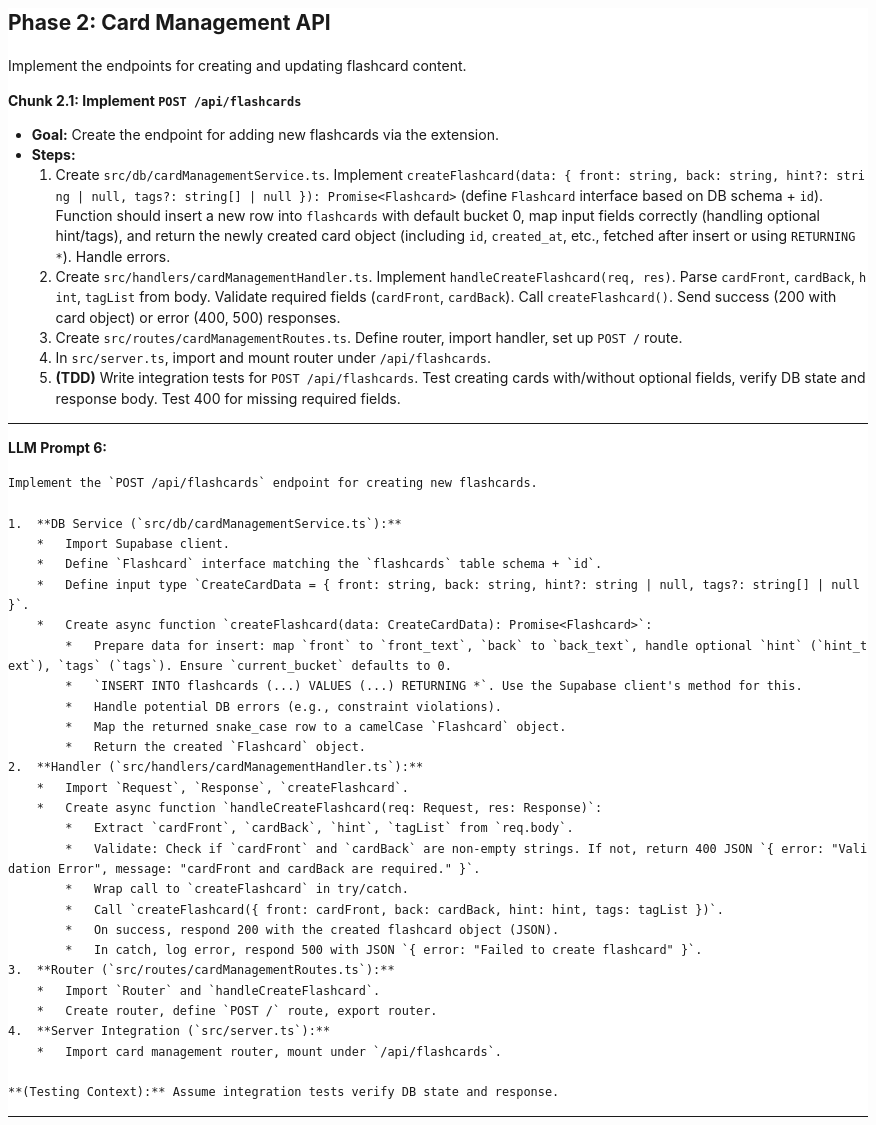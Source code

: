 
## Phase 2: Card Management API

Implement the endpoints for creating and updating flashcard content.

**Chunk 2.1: Implement `POST /api/flashcards`**

*   **Goal:** Create the endpoint for adding new flashcards via the extension.
*   **Steps:**
    1.  Create `src/db/cardManagementService.ts`. Implement `createFlashcard(data: { front: string, back: string, hint?: string | null, tags?: string[] | null }): Promise<Flashcard>` (define `Flashcard` interface based on DB schema + `id`). Function should insert a new row into `flashcards` with default bucket 0, map input fields correctly (handling optional hint/tags), and return the newly created card object (including `id`, `created_at`, etc., fetched after insert or using `RETURNING *`). Handle errors.
    2.  Create `src/handlers/cardManagementHandler.ts`. Implement `handleCreateFlashcard(req, res)`. Parse `cardFront`, `cardBack`, `hint`, `tagList` from body. Validate required fields (`cardFront`, `cardBack`). Call `createFlashcard()`. Send success (200 with card object) or error (400, 500) responses.
    3.  Create `src/routes/cardManagementRoutes.ts`. Define router, import handler, set up `POST /` route.
    4.  In `src/server.ts`, import and mount router under `/api/flashcards`.
    5.  **(TDD)** Write integration tests for `POST /api/flashcards`. Test creating cards with/without optional fields, verify DB state and response body. Test 400 for missing required fields.

---

**LLM Prompt 6:**

```text
Implement the `POST /api/flashcards` endpoint for creating new flashcards.

1.  **DB Service (`src/db/cardManagementService.ts`):**
    *   Import Supabase client.
    *   Define `Flashcard` interface matching the `flashcards` table schema + `id`.
    *   Define input type `CreateCardData = { front: string, back: string, hint?: string | null, tags?: string[] | null }`.
    *   Create async function `createFlashcard(data: CreateCardData): Promise<Flashcard>`:
        *   Prepare data for insert: map `front` to `front_text`, `back` to `back_text`, handle optional `hint` (`hint_text`), `tags` (`tags`). Ensure `current_bucket` defaults to 0.
        *   `INSERT INTO flashcards (...) VALUES (...) RETURNING *`. Use the Supabase client's method for this.
        *   Handle potential DB errors (e.g., constraint violations).
        *   Map the returned snake_case row to a camelCase `Flashcard` object.
        *   Return the created `Flashcard` object.
2.  **Handler (`src/handlers/cardManagementHandler.ts`):**
    *   Import `Request`, `Response`, `createFlashcard`.
    *   Create async function `handleCreateFlashcard(req: Request, res: Response)`:
        *   Extract `cardFront`, `cardBack`, `hint`, `tagList` from `req.body`.
        *   Validate: Check if `cardFront` and `cardBack` are non-empty strings. If not, return 400 JSON `{ error: "Validation Error", message: "cardFront and cardBack are required." }`.
        *   Wrap call to `createFlashcard` in try/catch.
        *   Call `createFlashcard({ front: cardFront, back: cardBack, hint: hint, tags: tagList })`.
        *   On success, respond 200 with the created flashcard object (JSON).
        *   In catch, log error, respond 500 with JSON `{ error: "Failed to create flashcard" }`.
3.  **Router (`src/routes/cardManagementRoutes.ts`):**
    *   Import `Router` and `handleCreateFlashcard`.
    *   Create router, define `POST /` route, export router.
4.  **Server Integration (`src/server.ts`):**
    *   Import card management router, mount under `/api/flashcards`.

**(Testing Context):** Assume integration tests verify DB state and response.
```

---